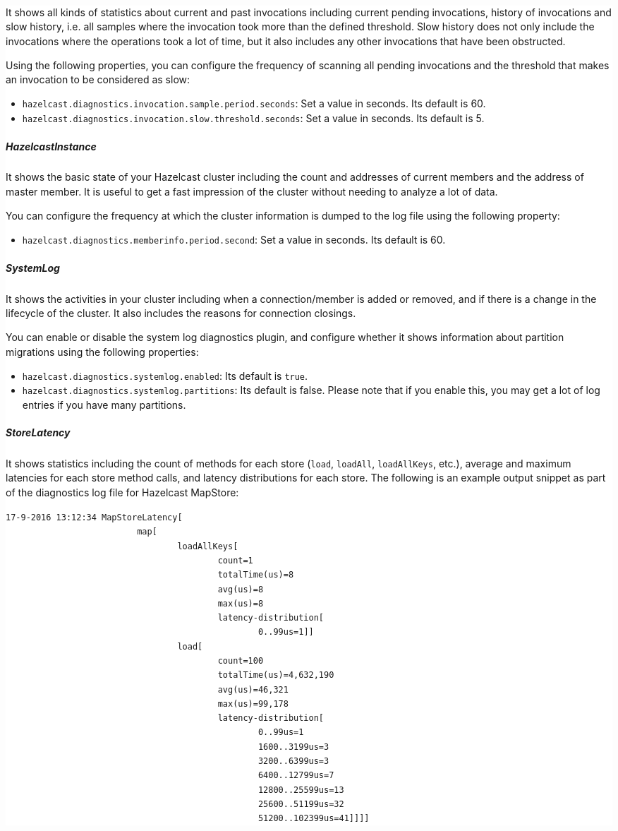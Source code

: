 It shows all kinds of statistics about current and past invocations including current pending invocations, history of invocations and slow history, i.e. all samples where the invocation took more than the defined threshold.  Slow history does not only include the invocations where the operations took a lot of time, but it also includes any other invocations that have been obstructed.

Using the following properties, you can configure the frequency of scanning all pending invocations and the threshold that makes an invocation to be considered as slow:

* `hazelcast.diagnostics.invocation.sample.period.seconds`: Set a value in seconds. Its default is 60.
* `hazelcast.diagnostics.invocation.slow.threshold.seconds`: Set a value in seconds. Its default is 5.

##### HazelcastInstance

It shows the basic state of your Hazelcast cluster including the count and addresses of current members and the address of master member. It is useful to get a fast impression of the cluster without needing to analyze a lot of data.

You can configure the frequency at which the cluster information is dumped to the log file using the following property:

* `hazelcast.diagnostics.memberinfo.period.second`: Set a value in seconds. Its default is 60.

##### SystemLog

It shows the activities in your cluster including when a connection/member is added or removed, and if there is a change in the lifecycle of the cluster. It also includes the reasons for connection closings.

You can enable or disable the system log diagnostics plugin, and configure whether it shows information about partition migrations using the following properties:

* `hazelcast.diagnostics.systemlog.enabled`: Its default is `true`.
* `hazelcast.diagnostics.systemlog.partitions`: Its default is false. Please note that if you enable this, you may get a lot of log entries if you have many partitions.


##### StoreLatency

It shows statistics including the count of methods for each store (`load`, `loadAll`, `loadAllKeys`, etc.), average and maximum latencies for each store method calls, and latency distributions for each store. The following is an example output snippet as part of the diagnostics log file for Hazelcast MapStore:

```
17-9-2016 13:12:34 MapStoreLatency[
                          map[
                                  loadAllKeys[
                                          count=1
                                          totalTime(us)=8
                                          avg(us)=8
                                          max(us)=8
                                          latency-distribution[
                                                  0..99us=1]]
                                  load[
                                          count=100
                                          totalTime(us)=4,632,190
                                          avg(us)=46,321
                                          max(us)=99,178
                                          latency-distribution[
                                                  0..99us=1
                                                  1600..3199us=3
                                                  3200..6399us=3
                                                  6400..12799us=7
                                                  12800..25599us=13
                                                  25600..51199us=32
                                                  51200..102399us=41]]]]
```

